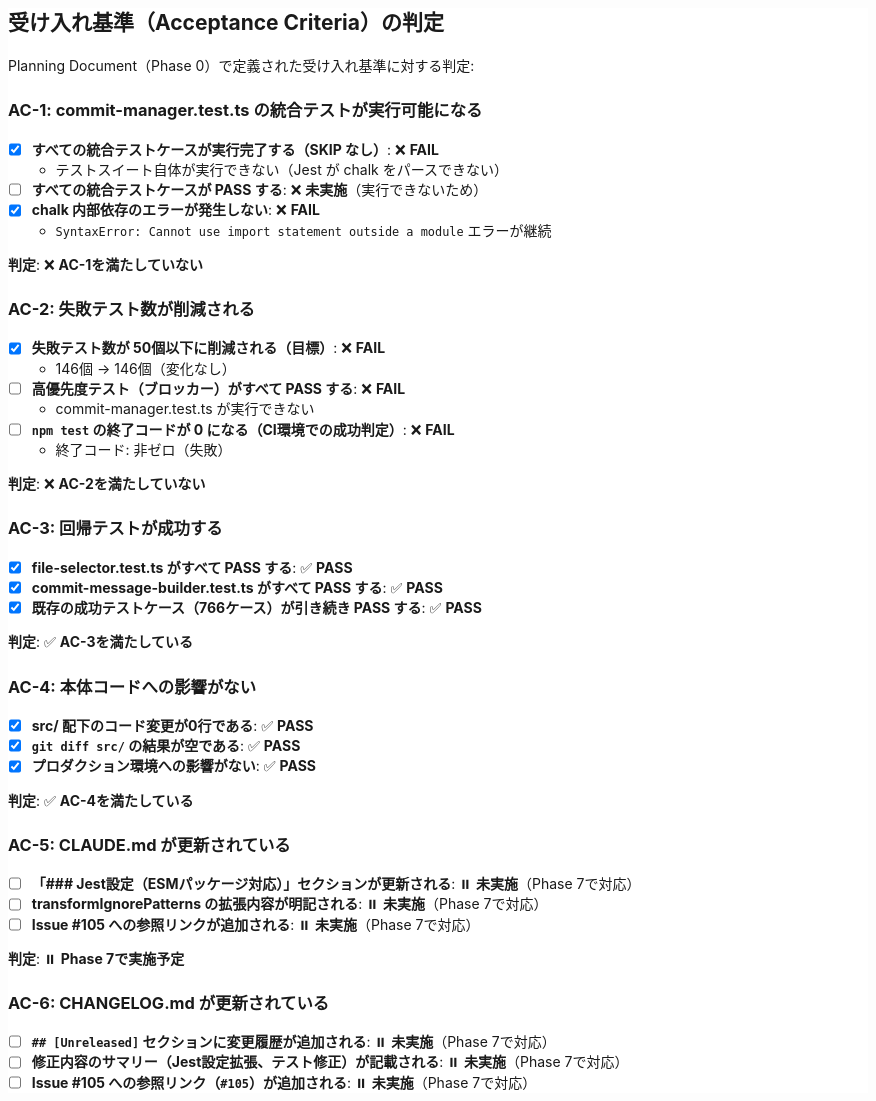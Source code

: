 
## 受け入れ基準（Acceptance Criteria）の判定

Planning Document（Phase 0）で定義された受け入れ基準に対する判定:

### AC-1: commit-manager.test.ts の統合テストが実行可能になる

- [x] **すべての統合テストケースが実行完了する（SKIP なし）**: ❌ **FAIL**
  - テストスイート自体が実行できない（Jest が chalk をパースできない）
- [ ] **すべての統合テストケースが PASS する**: ❌ **未実施**（実行できないため）
- [x] **chalk 内部依存のエラーが発生しない**: ❌ **FAIL**
  - `SyntaxError: Cannot use import statement outside a module` エラーが継続

**判定**: ❌ **AC-1を満たしていない**

### AC-2: 失敗テスト数が削減される

- [x] **失敗テスト数が 50個以下に削減される（目標）**: ❌ **FAIL**
  - 146個 → 146個（変化なし）
- [ ] **高優先度テスト（ブロッカー）がすべて PASS する**: ❌ **FAIL**
  - commit-manager.test.ts が実行できない
- [ ] **`npm test` の終了コードが 0 になる（CI環境での成功判定）**: ❌ **FAIL**
  - 終了コード: 非ゼロ（失敗）

**判定**: ❌ **AC-2を満たしていない**

### AC-3: 回帰テストが成功する

- [x] **file-selector.test.ts がすべて PASS する**: ✅ **PASS**
- [x] **commit-message-builder.test.ts がすべて PASS する**: ✅ **PASS**
- [x] **既存の成功テストケース（766ケース）が引き続き PASS する**: ✅ **PASS**

**判定**: ✅ **AC-3を満たしている**

### AC-4: 本体コードへの影響がない

- [x] **src/ 配下のコード変更が0行である**: ✅ **PASS**
- [x] **`git diff src/` の結果が空である**: ✅ **PASS**
- [x] **プロダクション環境への影響がない**: ✅ **PASS**

**判定**: ✅ **AC-4を満たしている**

### AC-5: CLAUDE.md が更新されている

- [ ] **「### Jest設定（ESMパッケージ対応）」セクションが更新される**: ⏸️ **未実施**（Phase 7で対応）
- [ ] **transformIgnorePatterns の拡張内容が明記される**: ⏸️ **未実施**（Phase 7で対応）
- [ ] **Issue #105 への参照リンクが追加される**: ⏸️ **未実施**（Phase 7で対応）

**判定**: ⏸️ **Phase 7で実施予定**

### AC-6: CHANGELOG.md が更新されている

- [ ] **`## [Unreleased]` セクションに変更履歴が追加される**: ⏸️ **未実施**（Phase 7で対応）
- [ ] **修正内容のサマリー（Jest設定拡張、テスト修正）が記載される**: ⏸️ **未実施**（Phase 7で対応）
- [ ] **Issue #105 への参照リンク（`#105`）が追加される**: ⏸️ **未実施**（Phase 7で対応）

